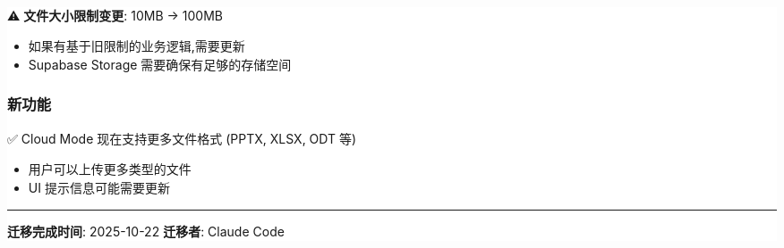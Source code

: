 ⚠️ **文件大小限制变更**: 10MB → 100MB

- 如果有基于旧限制的业务逻辑,需要更新
- Supabase Storage 需要确保有足够的存储空间

### 新功能

✅ Cloud Mode 现在支持更多文件格式 (PPTX, XLSX, ODT 等)

- 用户可以上传更多类型的文件
- UI 提示信息可能需要更新

---

**迁移完成时间**: 2025-10-22
**迁移者**: Claude Code
